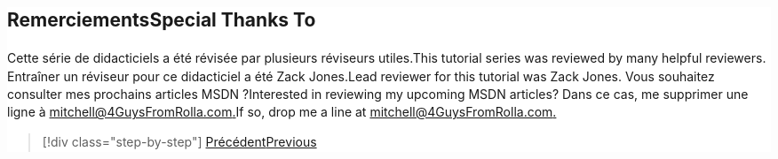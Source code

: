 ## <a name="special-thanks-to"></a><span data-ttu-id="c7782-311">Remerciements</span><span class="sxs-lookup"><span data-stu-id="c7782-311">Special Thanks To</span></span>

<span data-ttu-id="c7782-312">Cette série de didacticiels a été révisée par plusieurs réviseurs utiles.</span><span class="sxs-lookup"><span data-stu-id="c7782-312">This tutorial series was reviewed by many helpful reviewers.</span></span> <span data-ttu-id="c7782-313">Entraîner un réviseur pour ce didacticiel a été Zack Jones.</span><span class="sxs-lookup"><span data-stu-id="c7782-313">Lead reviewer for this tutorial was Zack Jones.</span></span> <span data-ttu-id="c7782-314">Vous souhaitez consulter mes prochains articles MSDN ?</span><span class="sxs-lookup"><span data-stu-id="c7782-314">Interested in reviewing my upcoming MSDN articles?</span></span> <span data-ttu-id="c7782-315">Dans ce cas, me supprimer une ligne à [ mitchell@4GuysFromRolla.com.](mailto:mitchell@4GuysFromRolla.com)</span><span class="sxs-lookup"><span data-stu-id="c7782-315">If so, drop me a line at [mitchell@4GuysFromRolla.com.](mailto:mitchell@4GuysFromRolla.com)</span></span>

> [!div class="step-by-step"]
> [<span data-ttu-id="c7782-316">Précédent</span><span class="sxs-lookup"><span data-stu-id="c7782-316">Previous</span></span>](master-detail-filtering-acess-two-pages-datalist-vb.md)
